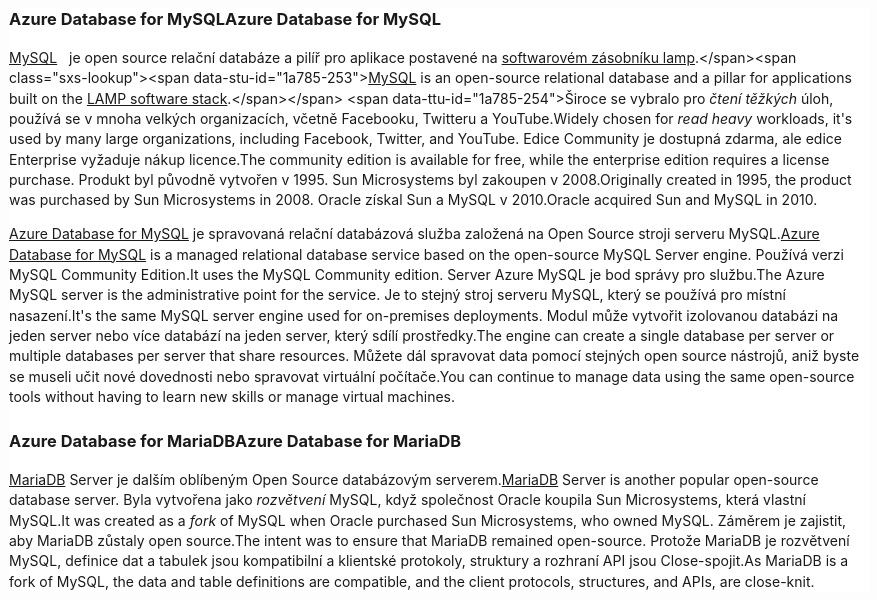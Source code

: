 ### <a name="azure-database-for-mysql"></a><span data-ttu-id="1a785-252">Azure Database for MySQL</span><span class="sxs-lookup"><span data-stu-id="1a785-252">Azure Database for MySQL</span></span>

<span data-ttu-id="1a785-253">[MySQL](https://en.wikipedia.org/wiki/MySQL)   je open source relační databáze a pilíř pro aplikace postavené na [softwarovém zásobníku lamp](https://en.wikipedia.org/wiki/LAMP_(software_bundle)).</span><span class="sxs-lookup"><span data-stu-id="1a785-253">[MySQL](https://en.wikipedia.org/wiki/MySQL) is an open-source relational database and a pillar for applications built on the [LAMP software stack](https://en.wikipedia.org/wiki/LAMP_(software_bundle)).</span></span> <span data-ttu-id="1a785-254">Široce se vybralo pro *čtení těžkých* úloh, používá se v mnoha velkých organizacích, včetně Facebooku, Twitteru a YouTube.</span><span class="sxs-lookup"><span data-stu-id="1a785-254">Widely chosen for *read heavy* workloads, it's used by many large organizations, including Facebook, Twitter, and YouTube.</span></span> <span data-ttu-id="1a785-255">Edice Community je dostupná zdarma, ale edice Enterprise vyžaduje nákup licence.</span><span class="sxs-lookup"><span data-stu-id="1a785-255">The community edition is available for free, while the enterprise edition requires a license purchase.</span></span> <span data-ttu-id="1a785-256">Produkt byl původně vytvořen v 1995. Sun Microsystems byl zakoupen v 2008.</span><span class="sxs-lookup"><span data-stu-id="1a785-256">Originally created in 1995, the product was purchased by Sun Microsystems in 2008.</span></span> <span data-ttu-id="1a785-257">Oracle získal Sun a MySQL v 2010.</span><span class="sxs-lookup"><span data-stu-id="1a785-257">Oracle acquired Sun and MySQL in 2010.</span></span>

<span data-ttu-id="1a785-258">[Azure Database for MySQL](https://azure.microsoft.com/services/mysql/) je spravovaná relační databázová služba založená na Open Source stroji serveru MySQL.</span><span class="sxs-lookup"><span data-stu-id="1a785-258">[Azure Database for MySQL](https://azure.microsoft.com/services/mysql/) is a managed relational database service based on the open-source MySQL Server engine.</span></span> <span data-ttu-id="1a785-259">Používá verzi MySQL Community Edition.</span><span class="sxs-lookup"><span data-stu-id="1a785-259">It uses the MySQL Community edition.</span></span> <span data-ttu-id="1a785-260">Server Azure MySQL je bod správy pro službu.</span><span class="sxs-lookup"><span data-stu-id="1a785-260">The Azure MySQL server is the administrative point for the service.</span></span> <span data-ttu-id="1a785-261">Je to stejný stroj serveru MySQL, který se používá pro místní nasazení.</span><span class="sxs-lookup"><span data-stu-id="1a785-261">It's the same MySQL server engine used for on-premises deployments.</span></span> <span data-ttu-id="1a785-262">Modul může vytvořit izolovanou databázi na jeden server nebo více databází na jeden server, který sdílí prostředky.</span><span class="sxs-lookup"><span data-stu-id="1a785-262">The engine can create a single database per server or multiple databases per server that share resources.</span></span> <span data-ttu-id="1a785-263">Můžete dál spravovat data pomocí stejných open source nástrojů, aniž byste se museli učit nové dovednosti nebo spravovat virtuální počítače.</span><span class="sxs-lookup"><span data-stu-id="1a785-263">You can continue to manage data using the same open-source tools without having to learn new skills or manage virtual machines.</span></span>

### <a name="azure-database-for-mariadb"></a><span data-ttu-id="1a785-264">Azure Database for MariaDB</span><span class="sxs-lookup"><span data-stu-id="1a785-264">Azure Database for MariaDB</span></span>

<span data-ttu-id="1a785-265">[MariaDB](https://mariadb.com/) Server je dalším oblíbeným Open Source databázovým serverem.</span><span class="sxs-lookup"><span data-stu-id="1a785-265">[MariaDB](https://mariadb.com/) Server is another popular open-source database server.</span></span> <span data-ttu-id="1a785-266">Byla vytvořena jako *rozvětvení* MySQL, když společnost Oracle koupila Sun Microsystems, která vlastní MySQL.</span><span class="sxs-lookup"><span data-stu-id="1a785-266">It was created as a *fork* of MySQL when Oracle purchased Sun Microsystems, who owned MySQL.</span></span> <span data-ttu-id="1a785-267">Záměrem je zajistit, aby MariaDB zůstaly open source.</span><span class="sxs-lookup"><span data-stu-id="1a785-267">The intent was to ensure that MariaDB remained open-source.</span></span> <span data-ttu-id="1a785-268">Protože MariaDB je rozvětvení MySQL, definice dat a tabulek jsou kompatibilní a klientské protokoly, struktury a rozhraní API jsou Close-spojit.</span><span class="sxs-lookup"><span data-stu-id="1a785-268">As MariaDB is a fork of MySQL, the data and table definitions are compatible, and the client protocols, structures, and APIs, are close-knit.</span></span>
